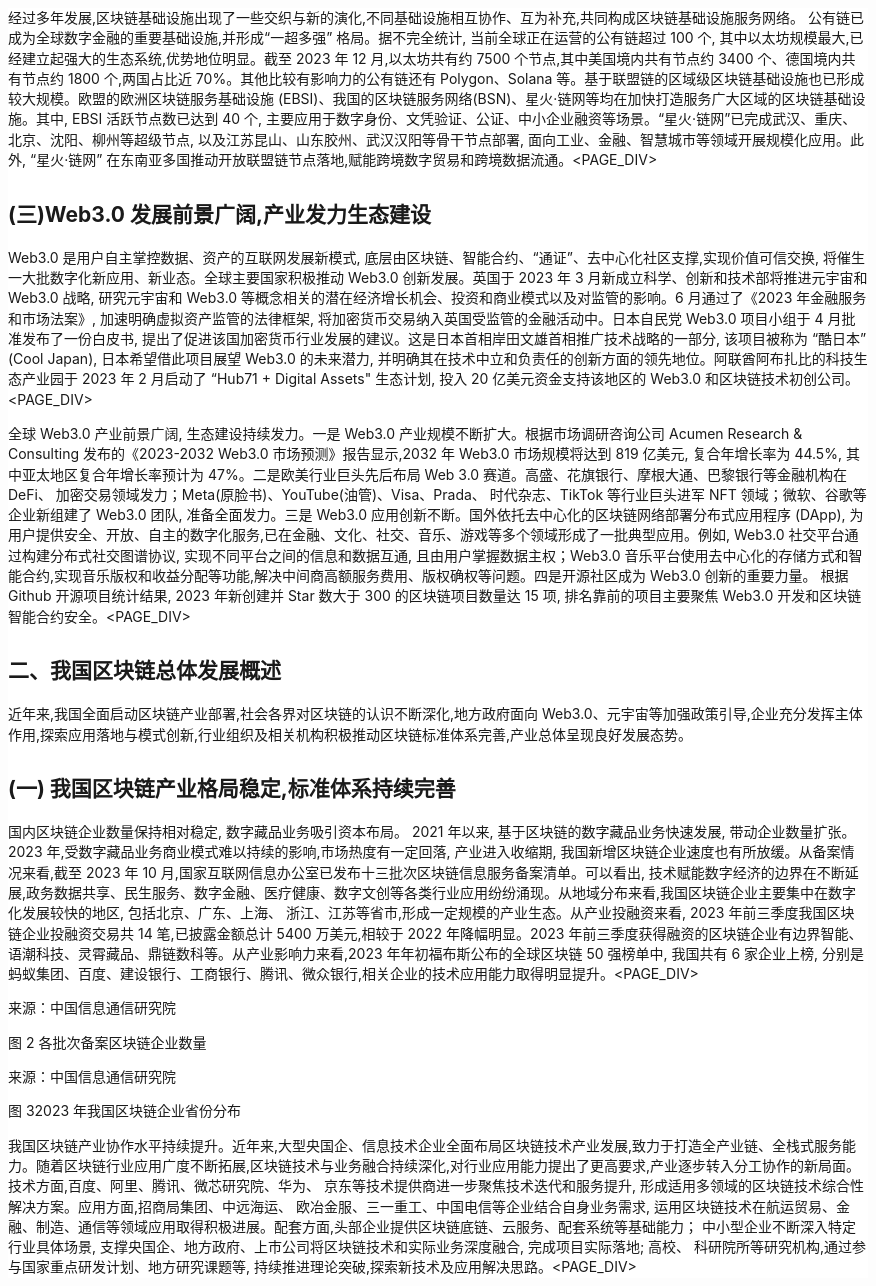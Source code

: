 经过多年发展,区块链基础设施出现了一些交织与新的演化,不同基础设施相互协作、互为补充,共同构成区块链基础设施服务网络。 公有链已成为全球数字金融的重要基础设施,并形成“一超多强” 格局。据不完全统计, 当前全球正在运营的公有链超过 100 个, 其中以太坊规模最大,已经建立起强大的生态系统,优势地位明显。截至 2023 年 12 月,以太坊共有约 7500 个节点,其中美国境内共有节点约 3400 个、德国境内共有节点约 1800 个,两国占比近 70%。其他比较有影响力的公有链还有 Polygon、Solana 等。基于联盟链的区域级区块链基础设施也已形成较大规模。欧盟的欧洲区块链服务基础设施 (EBSI)、我国的区块链服务网络(BSN)、星火·链网等均在加快打造服务广大区域的区块链基础设施。其中, EBSI 活跃节点数已达到 40 个, 主要应用于数字身份、文凭验证、公证、中小企业融资等场景。“星火·链网”已完成武汉、重庆、北京、沈阳、柳州等超级节点, 以及江苏昆山、山东胶州、武汉汉阳等骨干节点部署, 面向工业、金融、智慧城市等领域开展规模化应用。此外, “星火·链网” 在东南亚多国推动开放联盟链节点落地,赋能跨境数字贸易和跨境数据流通。<PAGE_DIV> 

## (三)Web3.0 发展前景广阔,产业发力生态建设

Web3.0 是用户自主掌控数据、资产的互联网发展新模式, 底层由区块链、智能合约、“通证”、去中心化社区支撑,实现价值可信交换, 将催生一大批数字化新应用、新业态。全球主要国家积极推动 Web3.0 创新发展。英国于 2023 年 3 月新成立科学、创新和技术部将推进元宇宙和 Web3.0 战略, 研究元宇宙和 Web3.0 等概念相关的潜在经济增长机会、投资和商业模式以及对监管的影响。6 月通过了《2023 年金融服务和市场法案》, 加速明确虚拟资产监管的法律框架, 将加密货币交易纳入英国受监管的金融活动中。日本自民党 Web3.0 项目小组于 4 月批准发布了一份白皮书, 提出了促进该国加密货币行业发展的建议。这是日本首相岸田文雄首相推广技术战略的一部分, 该项目被称为 “酷日本” (Cool Japan), 日本希望借此项目展望 Web3.0 的未来潜力, 并明确其在技术中立和负责任的创新方面的领先地位。阿联酋阿布扎比的科技生态产业园于 2023 年 2 月启动了 “Hub71 + Digital Assets" 生态计划, 投入 20 亿美元资金支持该地区的 Web3.0 和区块链技术初创公司。<PAGE_DIV> 

全球 Web3.0 产业前景广阔, 生态建设持续发力。一是 Web3.0 产业规模不断扩大。根据市场调研咨询公司 Acumen Research & Consulting 发布的《2023-2032 Web3.0 市场预测》报告显示,2032 年 Web3.0 市场规模将达到 819 亿美元, 复合年增长率为 44.5%, 其中亚太地区复合年增长率预计为 47%。二是欧美行业巨头先后布局 Web 3.0 赛道。高盛、花旗银行、摩根大通、巴黎银行等金融机构在 DeFi、 加密交易领域发力；Meta(原脸书)、YouTube(油管)、Visa、Prada、 时代杂志、TikTok 等行业巨头进军 NFT 领域；微软、谷歌等企业新组建了 Web3.0 团队, 准备全面发力。三是 Web3.0 应用创新不断。国外依托去中心化的区块链网络部署分布式应用程序 (DApp), 为用户提供安全、开放、自主的数字化服务,已在金融、文化、社交、音乐、游戏等多个领域形成了一批典型应用。例如, Web3.0 社交平台通过构建分布式社交图谱协议, 实现不同平台之间的信息和数据互通, 且由用户掌握数据主权；Web3.0 音乐平台使用去中心化的存储方式和智能合约,实现音乐版权和收益分配等功能,解决中间商高额服务费用、版权确权等问题。四是开源社区成为 Web3.0 创新的重要力量。 根据 Github 开源项目统计结果, 2023 年新创建并 Star 数大于 300 的区块链项目数量达 15 项, 排名靠前的项目主要聚焦 Web3.0 开发和区块链智能合约安全。<PAGE_DIV> 

## 二、我国区块链总体发展概述

近年来,我国全面启动区块链产业部署,社会各界对区块链的认识不断深化,地方政府面向 Web3.0、元宇宙等加强政策引导,企业充分发挥主体作用,探索应用落地与模式创新,行业组织及相关机构积极推动区块链标准体系完善,产业总体呈现良好发展态势。

## (一) 我国区块链产业格局稳定,标准体系持续完善

国内区块链企业数量保持相对稳定, 数字藏品业务吸引资本布局。 2021 年以来, 基于区块链的数字藏品业务快速发展, 带动企业数量扩张。2023 年,受数字藏品业务商业模式难以持续的影响,市场热度有一定回落, 产业进入收缩期, 我国新增区块链企业速度也有所放缓。从备案情况来看,截至 2023 年 10 月,国家互联网信息办公室已发布十三批次区块链信息服务备案清单。可以看出, 技术赋能数字经济的边界在不断延展,政务数据共享、民生服务、数字金融、医疗健康、数字文创等各类行业应用纷纷涌现。从地域分布来看,我国区块链企业主要集中在数字化发展较快的地区, 包括北京、广东、上海、 浙江、江苏等省市,形成一定规模的产业生态。从产业投融资来看, 2023 年前三季度我国区块链企业投融资交易共 14 笔,已披露金额总计 5400 万美元,相较于 2022 年降幅明显。2023 年前三季度获得融资的区块链企业有边界智能、语潮科技、灵霄藏品、鼎链数科等。从产业影响力来看,2023 年年初福布斯公布的全球区块链 50 强榜单中, 我国共有 6 家企业上榜, 分别是蚂蚁集团、百度、建设银行、工商银行、腾讯、微众银行,相关企业的技术应用能力取得明显提升。<PAGE_DIV> 





来源：中国信息通信研究院

图 2 各批次备案区块链企业数量



来源：中国信息通信研究院

图 32023 年我国区块链企业省份分布



我国区块链产业协作水平持续提升。近年来,大型央国企、信息技术企业全面布局区块链技术产业发展,致力于打造全产业链、全栈式服务能力。随着区块链行业应用广度不断拓展,区块链技术与业务融合持续深化,对行业应用能力提出了更高要求,产业逐步转入分工协作的新局面。技术方面,百度、阿里、腾讯、微芯研究院、华为、 京东等技术提供商进一步聚焦技术迭代和服务提升, 形成适用多领域的区块链技术综合性解决方案。应用方面,招商局集团、中远海运、 欧冶金服、三一重工、中国电信等企业结合自身业务需求, 运用区块链技术在航运贸易、金融、制造、通信等领域应用取得积极进展。配套方面,头部企业提供区块链底链、云服务、配套系统等基础能力； 中小型企业不断深入特定行业具体场景, 支撑央国企、地方政府、上市公司将区块链技术和实际业务深度融合, 完成项目实际落地; 高校、 科研院所等研究机构,通过参与国家重点研发计划、地方研究课题等, 持续推进理论突破,探索新技术及应用解决思路。<PAGE_DIV> 
